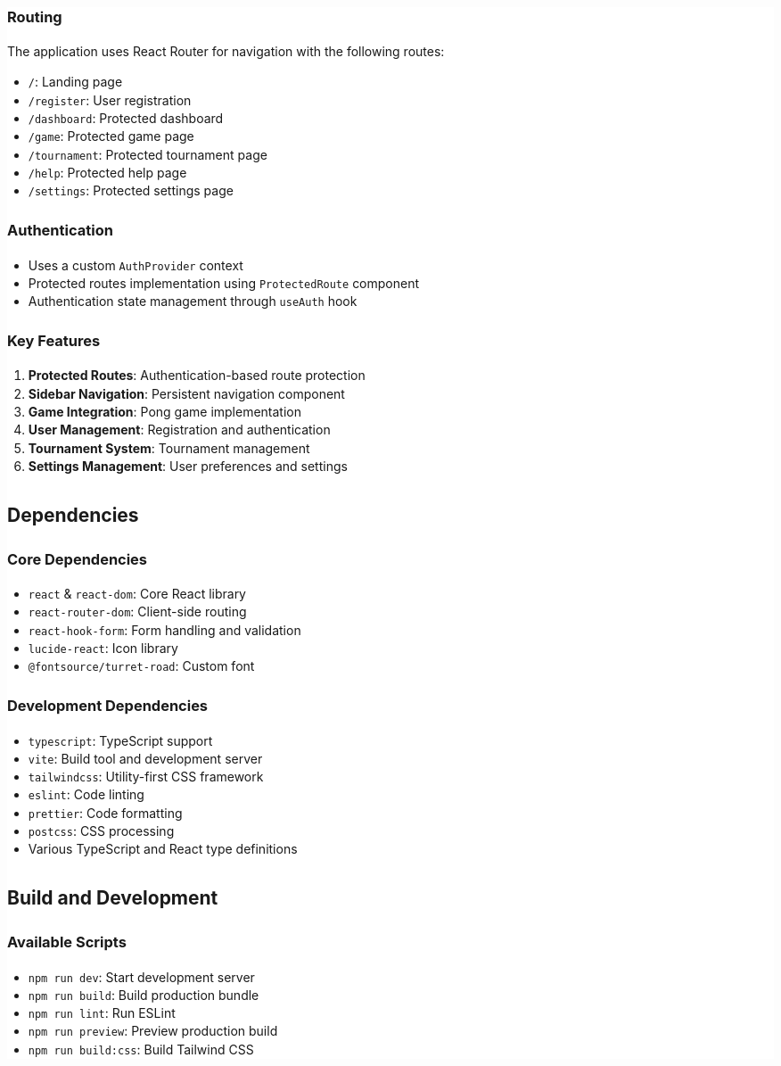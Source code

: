 ### Routing
The application uses React Router for navigation with the following routes:
- `/`: Landing page
- `/register`: User registration
- `/dashboard`: Protected dashboard
- `/game`: Protected game page
- `/tournament`: Protected tournament page
- `/help`: Protected help page
- `/settings`: Protected settings page

### Authentication
- Uses a custom `AuthProvider` context
- Protected routes implementation using `ProtectedRoute` component
- Authentication state management through `useAuth` hook

### Key Features
1. **Protected Routes**: Authentication-based route protection
2. **Sidebar Navigation**: Persistent navigation component
3. **Game Integration**: Pong game implementation
4. **User Management**: Registration and authentication
5. **Tournament System**: Tournament management
6. **Settings Management**: User preferences and settings

## Dependencies

### Core Dependencies
- `react` & `react-dom`: Core React library
- `react-router-dom`: Client-side routing
- `react-hook-form`: Form handling and validation
- `lucide-react`: Icon library
- `@fontsource/turret-road`: Custom font

### Development Dependencies
- `typescript`: TypeScript support
- `vite`: Build tool and development server
- `tailwindcss`: Utility-first CSS framework
- `eslint`: Code linting
- `prettier`: Code formatting
- `postcss`: CSS processing
- Various TypeScript and React type definitions

## Build and Development

### Available Scripts
- `npm run dev`: Start development server
- `npm run build`: Build production bundle
- `npm run lint`: Run ESLint
- `npm run preview`: Preview production build
- `npm run build:css`: Build Tailwind CSS
